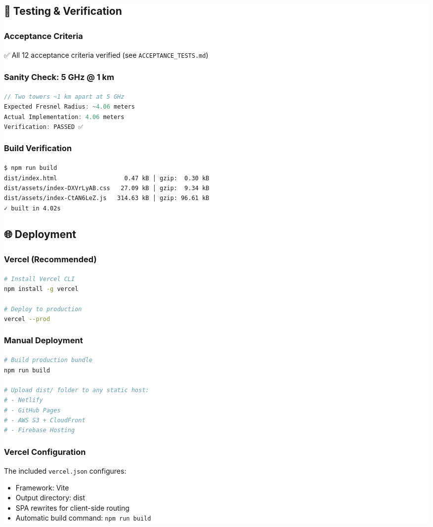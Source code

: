## 🧪 Testing & Verification

### Acceptance Criteria
✅ All 12 acceptance criteria verified (see `ACCEPTANCE_TESTS.md`)

### Sanity Check: 5 GHz @ 1 km
```javascript
// Two towers ~1 km apart at 5 GHz
Expected Fresnel Radius: ~4.06 meters
Actual Implementation: 4.06 meters
Verification: PASSED ✅
```

### Build Verification
```bash
$ npm run build
dist/index.html                   0.47 kB │ gzip:  0.30 kB
dist/assets/index-DXVrLyAB.css   27.09 kB │ gzip:  9.34 kB
dist/assets/index-CtAN6LeZ.js   314.63 kB │ gzip: 96.61 kB
✓ built in 4.02s
```

## 🌐 Deployment

### Vercel (Recommended)
```bash
# Install Vercel CLI
npm install -g vercel

# Deploy to production
vercel --prod
```

### Manual Deployment
```bash
# Build production bundle
npm run build

# Upload dist/ folder to any static host:
# - Netlify
# - GitHub Pages
# - AWS S3 + CloudFront
# - Firebase Hosting
```

### Vercel Configuration
The included `vercel.json` configures:
- Framework: Vite
- Output directory: dist
- SPA rewrites for client-side routing
- Automatic build command: `npm run build`
